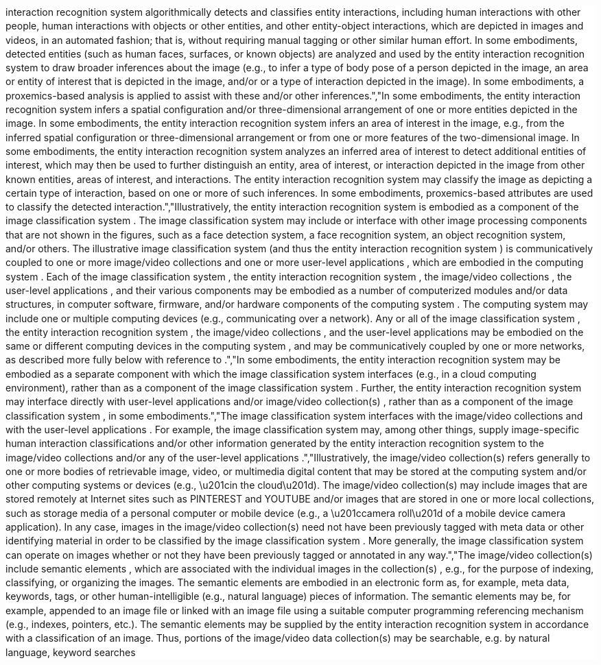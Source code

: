 interaction recognition system  algorithmically detects and classifies entity interactions, including human interactions with other people, human interactions with objects or other entities, and other entity-object interactions, which are depicted in images and videos, in an automated fashion; that is, without requiring manual tagging or other similar human effort. In some embodiments, detected entities (such as human faces, surfaces, or known objects) are analyzed and used by the entity interaction recognition system  to draw broader inferences about the image (e.g., to infer a type of body pose of a person depicted in the image, an area or entity of interest that is depicted in the image, and\/or or a type of interaction depicted in the image). In some embodiments, a proxemics-based analysis is applied to assist with these and\/or other inferences.","In some embodiments, the entity interaction recognition system  infers a spatial configuration and\/or three-dimensional arrangement of one or more entities depicted in the image. In some embodiments, the entity interaction recognition system  infers an area of interest in the image, e.g., from the inferred spatial configuration or three-dimensional arrangement or from one or more features of the two-dimensional image. In some embodiments, the entity interaction recognition system  analyzes an inferred area of interest to detect additional entities of interest, which may then be used to further distinguish an entity, area of interest, or interaction depicted in the image from other known entities, areas of interest, and interactions. The entity interaction recognition system  may classify the image as depicting a certain type of interaction, based on one or more of such inferences. In some embodiments, proxemics-based attributes are used to classify the detected interaction.","Illustratively, the entity interaction recognition system  is embodied as a component of the image classification system . The image classification system  may include or interface with other image processing components that are not shown in the figures, such as a face detection system, a face recognition system, an object recognition system, and\/or others. The illustrative image classification system  (and thus the entity interaction recognition system ) is communicatively coupled to one or more image\/video collections  and one or more user-level applications , which are embodied in the computing system . Each of the image classification system , the entity interaction recognition system , the image\/video collections , the user-level applications , and their various components may be embodied as a number of computerized modules and\/or data structures, in computer software, firmware, and\/or hardware components of the computing system . The computing system  may include one or multiple computing devices (e.g., communicating over a network). Any or all of the image classification system , the entity interaction recognition system , the image\/video collections , and the user-level applications  may be embodied on the same or different computing devices in the computing system , and may be communicatively coupled by one or more networks, as described more fully below with reference to .","In some embodiments, the entity interaction recognition system  may be embodied as a separate component with which the image classification system  interfaces (e.g., in a cloud computing environment), rather than as a component of the image classification system . Further, the entity interaction recognition system  may interface directly with user-level applications  and\/or image\/video collection(s) , rather than as a component of the image classification system , in some embodiments.","The image classification system  interfaces with the image\/video collections  and with the user-level applications . For example, the image classification system  may, among other things, supply image-specific human interaction classifications and\/or other information generated by the entity interaction recognition system  to the image\/video collections  and\/or any of the user-level applications .","Illustratively, the image\/video collection(s)  refers generally to one or more bodies of retrievable image, video, or multimedia digital content that may be stored at the computing system  and\/or other computing systems or devices (e.g., \u201cin the cloud\u201d). The image\/video collection(s)  may include images that are stored remotely at Internet sites such as PINTEREST and YOUTUBE and\/or images that are stored in one or more local collections, such as storage media of a personal computer or mobile device (e.g., a \u201ccamera roll\u201d of a mobile device camera application). In any case, images in the image\/video collection(s)  need not have been previously tagged with meta data or other identifying material in order to be classified by the image classification system . More generally, the image classification system  can operate on images whether or not they have been previously tagged or annotated in any way.","The image\/video collection(s)  include semantic elements , which are associated with the individual images in the collection(s) , e.g., for the purpose of indexing, classifying, or organizing the images. The semantic elements  are embodied in an electronic form as, for example, meta data, keywords, tags, or other human-intelligible (e.g., natural language) pieces of information. The semantic elements  may be, for example, appended to an image file or linked with an image file using a suitable computer programming referencing mechanism (e.g., indexes, pointers, etc.). The semantic elements  may be supplied by the entity interaction recognition system  in accordance with a classification of an image. Thus, portions of the image\/video data collection(s)  may be searchable, e.g. by natural language, keyword searches